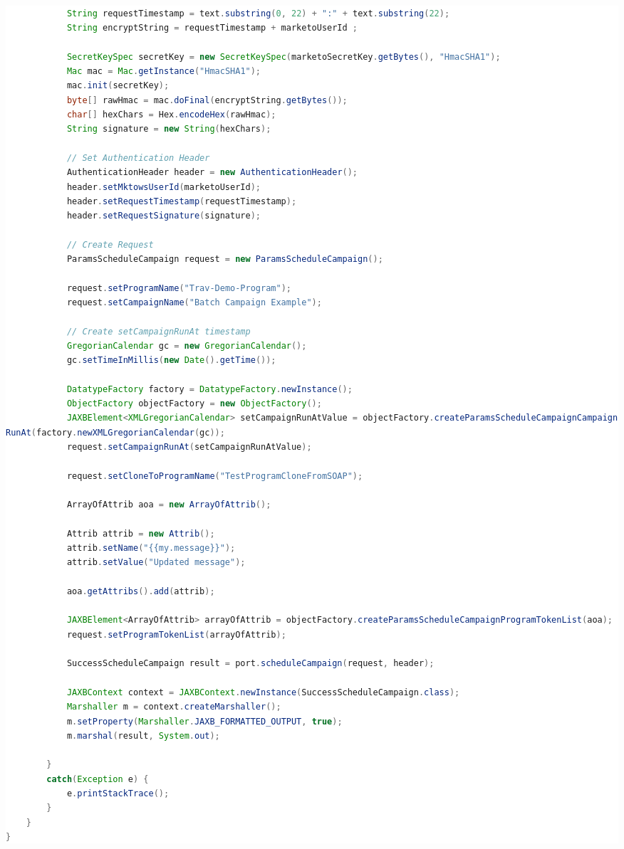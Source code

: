 ```java
            String requestTimestamp = text.substring(0, 22) + ":" + text.substring(22);           
            String encryptString = requestTimestamp + marketoUserId ;
             
            SecretKeySpec secretKey = new SecretKeySpec(marketoSecretKey.getBytes(), "HmacSHA1");
            Mac mac = Mac.getInstance("HmacSHA1");
            mac.init(secretKey);
            byte[] rawHmac = mac.doFinal(encryptString.getBytes());
            char[] hexChars = Hex.encodeHex(rawHmac);
            String signature = new String(hexChars); 
             
            // Set Authentication Header
            AuthenticationHeader header = new AuthenticationHeader();
            header.setMktowsUserId(marketoUserId);
            header.setRequestTimestamp(requestTimestamp);
            header.setRequestSignature(signature);
             
            // Create Request
            ParamsScheduleCampaign request = new ParamsScheduleCampaign();
             
            request.setProgramName("Trav-Demo-Program");
            request.setCampaignName("Batch Campaign Example");
             
            // Create setCampaignRunAt timestamp
            GregorianCalendar gc = new GregorianCalendar();
            gc.setTimeInMillis(new Date().getTime());
             
            DatatypeFactory factory = DatatypeFactory.newInstance();
            ObjectFactory objectFactory = new ObjectFactory();
            JAXBElement<XMLGregorianCalendar> setCampaignRunAtValue = objectFactory.createParamsScheduleCampaignCampaignRunAt(factory.newXMLGregorianCalendar(gc));
            request.setCampaignRunAt(setCampaignRunAtValue);

            request.setCloneToProgramName("TestProgramCloneFromSOAP");
             
            ArrayOfAttrib aoa = new ArrayOfAttrib();
             
            Attrib attrib = new Attrib();
            attrib.setName("{{my.message}}");
            attrib.setValue("Updated message");
             
            aoa.getAttribs().add(attrib);
             
            JAXBElement<ArrayOfAttrib> arrayOfAttrib = objectFactory.createParamsScheduleCampaignProgramTokenList(aoa);
            request.setProgramTokenList(arrayOfAttrib);         
             
            SuccessScheduleCampaign result = port.scheduleCampaign(request, header);
 
            JAXBContext context = JAXBContext.newInstance(SuccessScheduleCampaign.class);
            Marshaller m = context.createMarshaller();
            m.setProperty(Marshaller.JAXB_FORMATTED_OUTPUT, true);
            m.marshal(result, System.out);
             
        }
        catch(Exception e) {
            e.printStackTrace();
        }
    }
}
```
